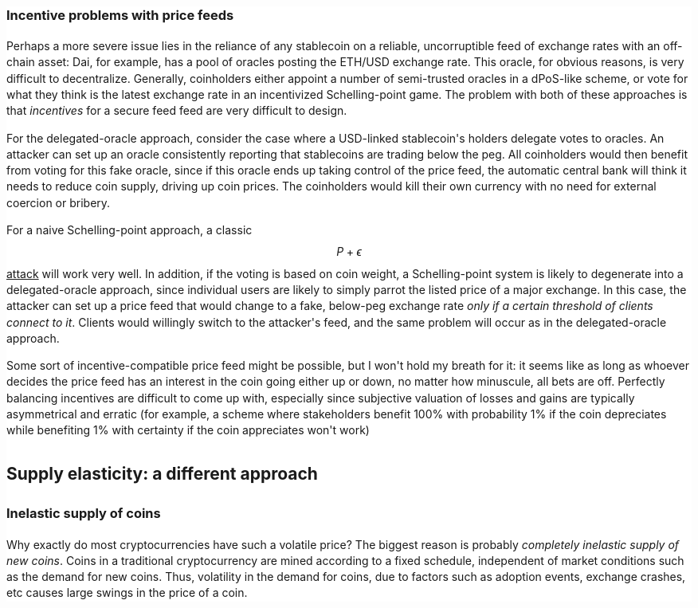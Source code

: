 ### Incentive problems with price feeds

Perhaps a more severe issue lies in the reliance of any stablecoin on a reliable, uncorruptible feed of exchange rates with an off-chain asset: Dai, for example, has a pool of oracles posting the ETH/USD exchange rate. This oracle, for obvious reasons, is very difficult to decentralize. Generally, coinholders either appoint a number of semi-trusted oracles in a dPoS-like scheme, or vote for what they think is the latest exchange rate in an incentivized Schelling-point game. The problem with both of these approaches is that _incentives_ for a secure feed feed are very difficult to design.

For the delegated-oracle approach, consider the case where a USD-linked stablecoin's holders delegate votes to oracles. An attacker can set up an oracle consistently reporting that stablecoins are trading below the peg. All coinholders would then benefit from voting for this fake oracle, since if this oracle ends up taking control of the price feed, the automatic central bank will think it needs to reduce coin supply, driving up coin prices. The coinholders would kill their own currency with no need for external coercion or bribery.

For a naive Schelling-point approach, a classic $$P+\epsilon$$ [attack](https://blog.ethereum.org/2015/01/28/p-epsilon-attack/) will work very well. In addition, if the voting is based on coin weight, a Schelling-point system is likely to degenerate into a delegated-oracle approach, since individual users are likely to simply parrot the listed price of a major exchange. In this case, the attacker can set up a price feed that would change to a fake, below-peg exchange rate _only if a certain threshold of clients connect to it_. Clients would willingly switch to the attacker's feed, and the same problem will occur as in the delegated-oracle approach.

Some sort of incentive-compatible price feed might be possible, but I won't hold my breath for it: it seems like as long as whoever decides the price feed has an interest in the coin going either up or down, no matter how minuscule, all bets are off. Perfectly balancing incentives are difficult to come up with, especially since subjective valuation of losses and gains are typically asymmetrical and erratic \(for example, a scheme where stakeholders benefit 100% with probability 1% if the coin depreciates while benefiting 1% with certainty if the coin appreciates won't work\)

## Supply elasticity: a different approach

### Inelastic supply of coins

Why exactly do most cryptocurrencies have such a volatile price? The biggest reason is probably _completely inelastic supply of new coins_. Coins in a traditional cryptocurrency are mined according to a fixed schedule, independent of market conditions such as the demand for new coins. Thus, volatility in the demand for coins, due to factors such as adoption events, exchange crashes, etc causes large swings in the price of a coin.
